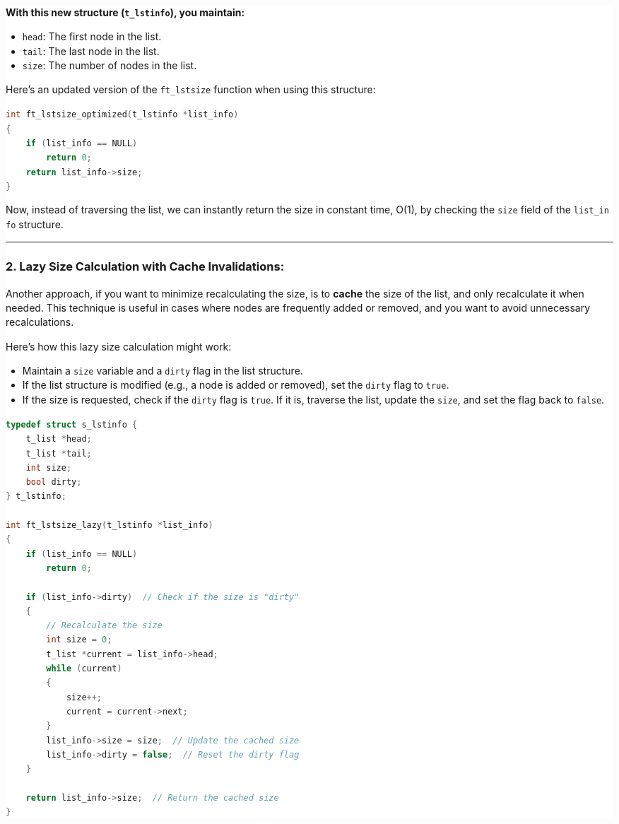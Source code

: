 **With this new structure (`t_lstinfo`), you maintain:**

- `head`: The first node in the list.
- `tail`: The last node in the list.
- `size`: The number of nodes in the list.

Here’s an updated version of the `ft_lstsize` function when using this structure:

```c
int ft_lstsize_optimized(t_lstinfo *list_info)
{
    if (list_info == NULL)
        return 0;
    return list_info->size;
}

```

Now, instead of traversing the list, we can instantly return the size in constant time, O(1), by checking the `size` field of the `list_info` structure.

---

### **2. Lazy Size Calculation with Cache Invalidations**:

Another approach, if you want to minimize recalculating the size, is to **cache** the size of the list, and only recalculate it when needed. This technique is useful in cases where nodes are frequently added or removed, and you want to avoid unnecessary recalculations.

Here’s how this lazy size calculation might work:

- Maintain a `size` variable and a `dirty` flag in the list structure.
- If the list structure is modified (e.g., a node is added or removed), set the `dirty` flag to `true`.
- If the size is requested, check if the `dirty` flag is `true`. If it is, traverse the list, update the `size`, and set the flag back to `false`.

```c
typedef struct s_lstinfo {
    t_list *head;
    t_list *tail;
    int size;
    bool dirty;
} t_lstinfo;

int ft_lstsize_lazy(t_lstinfo *list_info)
{
    if (list_info == NULL)
        return 0;

    if (list_info->dirty)  // Check if the size is "dirty"
    {
        // Recalculate the size
        int size = 0;
        t_list *current = list_info->head;
        while (current)
        {
            size++;
            current = current->next;
        }
        list_info->size = size;  // Update the cached size
        list_info->dirty = false;  // Reset the dirty flag
    }

    return list_info->size;  // Return the cached size
}

```